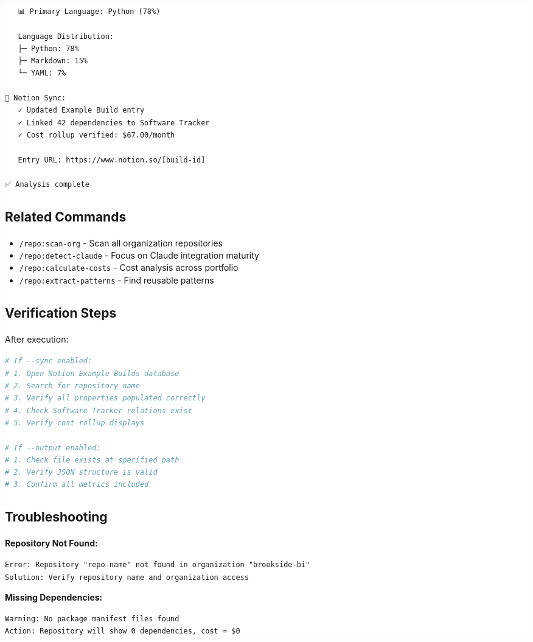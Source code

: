 ```
   📊 Primary Language: Python (78%)

   Language Distribution:
   ├─ Python: 78%
   ├─ Markdown: 15%
   └─ YAML: 7%

💾 Notion Sync:
   ✓ Updated Example Build entry
   ✓ Linked 42 dependencies to Software Tracker
   ✓ Cost rollup verified: $67.00/month

   Entry URL: https://www.notion.so/[build-id]

✅ Analysis complete
```

## Related Commands

- `/repo:scan-org` - Scan all organization repositories
- `/repo:detect-claude` - Focus on Claude integration maturity
- `/repo:calculate-costs` - Cost analysis across portfolio
- `/repo:extract-patterns` - Find reusable patterns

## Verification Steps

After execution:

```bash
# If --sync enabled:
# 1. Open Notion Example Builds database
# 2. Search for repository name
# 3. Verify all properties populated correctly
# 4. Check Software Tracker relations exist
# 5. Verify cost rollup displays

# If --output enabled:
# 1. Check file exists at specified path
# 2. Verify JSON structure is valid
# 3. Confirm all metrics included
```

## Troubleshooting

**Repository Not Found:**
```
Error: Repository "repo-name" not found in organization "brookside-bi"
Solution: Verify repository name and organization access
```

**Missing Dependencies:**
```
Warning: No package manifest files found
Action: Repository will show 0 dependencies, cost = $0
```
